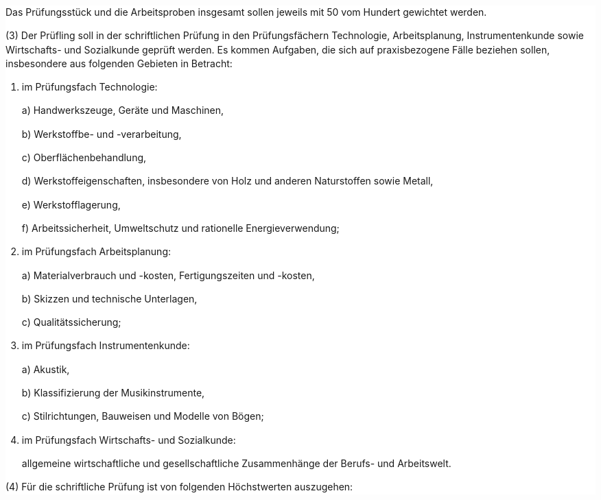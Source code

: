 Das Prüfungsstück und die Arbeitsproben insgesamt sollen jeweils mit
50 vom Hundert gewichtet werden.

(3) Der Prüfling soll in der schriftlichen Prüfung in den
Prüfungsfächern Technologie, Arbeitsplanung, Instrumentenkunde sowie
Wirtschafts- und Sozialkunde geprüft werden. Es kommen Aufgaben, die
sich auf praxisbezogene Fälle beziehen sollen, insbesondere aus
folgenden Gebieten in Betracht:

1.  im Prüfungsfach Technologie:

    a)  Handwerkszeuge, Geräte und Maschinen,


    b)  Werkstoffbe- und -verarbeitung,


    c)  Oberflächenbehandlung,


    d)  Werkstoffeigenschaften, insbesondere von Holz und anderen Naturstoffen
        sowie Metall,


    e)  Werkstofflagerung,


    f)  Arbeitssicherheit, Umweltschutz und rationelle Energieverwendung;





2.  im Prüfungsfach Arbeitsplanung:

    a)  Materialverbrauch und -kosten, Fertigungszeiten und -kosten,


    b)  Skizzen und technische Unterlagen,


    c)  Qualitätssicherung;





3.  im Prüfungsfach Instrumentenkunde:

    a)  Akustik,


    b)  Klassifizierung der Musikinstrumente,


    c)  Stilrichtungen, Bauweisen und Modelle von Bögen;





4.  im Prüfungsfach Wirtschafts- und Sozialkunde:

    allgemeine wirtschaftliche und gesellschaftliche Zusammenhänge der
    Berufs- und Arbeitswelt.




(4) Für die schriftliche Prüfung ist von folgenden Höchstwerten
auszugehen:
